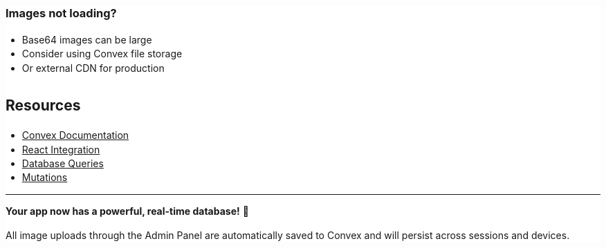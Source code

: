 ### **Images not loading?**
- Base64 images can be large
- Consider using Convex file storage
- Or external CDN for production

## Resources

- [Convex Documentation](https://docs.convex.dev)
- [React Integration](https://docs.convex.dev/client/react)
- [Database Queries](https://docs.convex.dev/database/reading-data)
- [Mutations](https://docs.convex.dev/database/writing-data)

---

**Your app now has a powerful, real-time database!** 🎉

All image uploads through the Admin Panel are automatically saved to Convex and will persist across sessions and devices.
